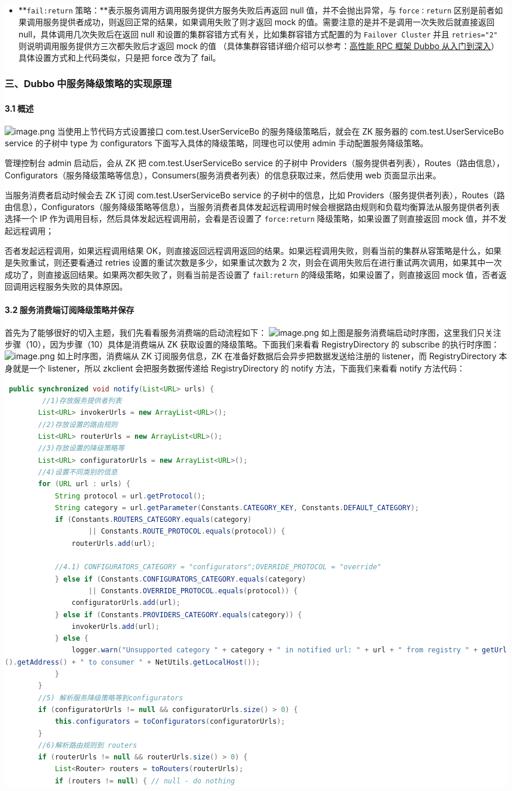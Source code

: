 - **`fail:return` 策略：**表示服务调用方调用服务提供方服务失败后再返回 null 值，并不会抛出异常，与 `force：return` 区别是前者如果调用服务提供者成功，则返回正常的结果，如果调用失败了则才返回 mock 的值。需要注意的是并不是调用一次失败后就直接返回 null，具体调用几次失败后在返回 null 和设置的集群容错方式有关，比如集群容错方式配置的为 `Failover Cluster` 并且 `retries="2"` 则说明调用服务提供方三次都失败后才返回 mock 的值 （具体集群容错详细介绍可以参考：[高性能 RPC 框架 Dubbo 从入门到深入](http://gitbook.cn/gitchat/column/5adda21279e8c577efc8fbdf)） 具体设置方式和上代码类似，只是把 force 改为了 fail。

### 三、Dubbo 中服务降级策略的实现原理

#### 3.1 概述

![image.png](http://ata2-img.cn-hangzhou.img-pub.aliyun-inc.com/5edc00806512bf67d98c3eae7d5e5cef.png) 当使用上节代码方式设置接口 com.test.UserServiceBo 的服务降级策略后，就会在 ZK 服务器的 com.test.UserServiceBo service 的子树中 type 为 configurators 下面写入具体的降级策略，同理也可以使用 admin 手动配置服务降级策略。

管理控制台 admin 启动后，会从 ZK 把 com.test.UserServiceBo service 的子树中 Providers（服务提供者列表），Routes（路由信息），Configurators（服务降级策略等信息），Consumers(服务消费者列表）的信息获取过来，然后使用 web 页面显示出来。

当服务消费者启动时候会去 ZK 订阅 com.test.UserServiceBo service 的子树中的信息，比如 Providers（服务提供者列表），Routes（路由信息），Configurators（服务降级策略等信息），当服务消费者具体发起远程调用时候会根据路由规则和负载均衡算法从服务提供者列表选择一个 IP 作为调用目标，然后具体发起远程调用前，会看是否设置了 `force:return` 降级策略，如果设置了则直接返回 mock 值，并不发起远程调用；

否者发起远程调用，如果远程调用结果 OK，则直接返回远程调用返回的结果。如果远程调用失败，则看当前的集群从容策略是什么，如果是失败重试，则还要看通过 retries 设置的重试次数是多少，如果重试次数为 2 次，则会在调用失败后在进行重试两次调用，如果其中一次成功了，则直接返回结果。如果两次都失败了，则看当前是否设置了 `fail:return` 的降级策略，如果设置了，则直接返回 mock 值，否者返回调用远程服务失败的具体原因。

#### 3.2 服务消费端订阅降级策略并保存

首先为了能够很好的切入主题，我们先看看服务消费端的启动流程如下： ![image.png](http://ata2-img.cn-hangzhou.img-pub.aliyun-inc.com/79beb834f05817c51993e1ee552179ba.png) 如上图是服务消费端启动时序图，这里我们只关注步骤（10），因为步骤（10）具体是消费端从 ZK 获取设置的降级策略。下面我们来看看 RegistryDirectory 的 subscribe 的执行时序图： ![image.png](http://ata2-img.cn-hangzhou.img-pub.aliyun-inc.com/0540964ce504124933c3e87a2a530835.png) 如上时序图，消费端从 ZK 订阅服务信息，ZK 在准备好数据后会异步把数据发送给注册的 listener，而 RegistryDirectory 本身就是一个 listener，所以 zkclient 会把服务数据传递给 RegistryDirectory 的 notify 方法，下面我们来看看 notify 方法代码：

```Java
 public synchronized void notify(List<URL> urls) {
         //1)存放服务提供者列表
        List<URL> invokerUrls = new ArrayList<URL>();
        //2)存放设置的路由规则
        List<URL> routerUrls = new ArrayList<URL>();
        //3)存放设置的降级策略等
        List<URL> configuratorUrls = new ArrayList<URL>();
        //4)设置不同类别的信息
        for (URL url : urls) {
            String protocol = url.getProtocol();
            String category = url.getParameter(Constants.CATEGORY_KEY, Constants.DEFAULT_CATEGORY);
            if (Constants.ROUTERS_CATEGORY.equals(category)
                    || Constants.ROUTE_PROTOCOL.equals(protocol)) {
                routerUrls.add(url);

            //4.1) CONFIGURATORS_CATEGORY = "configurators";OVERRIDE_PROTOCOL = "override"
            } else if (Constants.CONFIGURATORS_CATEGORY.equals(category)
                    || Constants.OVERRIDE_PROTOCOL.equals(protocol)) {
                configuratorUrls.add(url);
            } else if (Constants.PROVIDERS_CATEGORY.equals(category)) {
                invokerUrls.add(url);
            } else {
                logger.warn("Unsupported category " + category + " in notified url: " + url + " from registry " + getUrl().getAddress() + " to consumer " + NetUtils.getLocalHost());
            }
        }
        //5) 解析服务降级策略等到configurators
        if (configuratorUrls != null && configuratorUrls.size() > 0) {
            this.configurators = toConfigurators(configuratorUrls);
        }
        //6)解析路由规则到 routers
        if (routerUrls != null && routerUrls.size() > 0) {
            List<Router> routers = toRouters(routerUrls);
            if (routers != null) { // null - do nothing
```